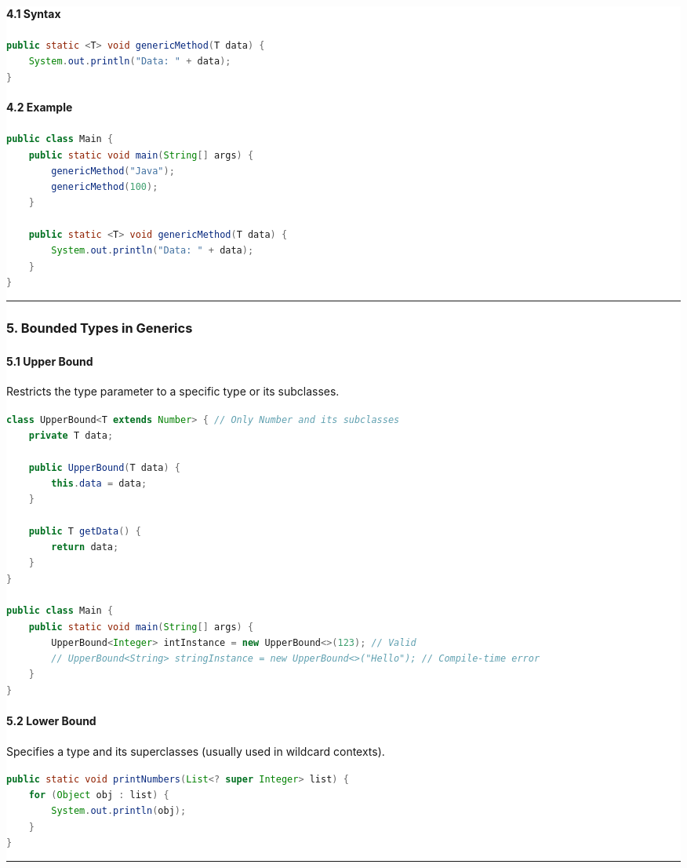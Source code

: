 #### **4.1 Syntax**
```java
public static <T> void genericMethod(T data) {
    System.out.println("Data: " + data);
}
```

#### **4.2 Example**
```java
public class Main {
    public static void main(String[] args) {
        genericMethod("Java");
        genericMethod(100);
    }

    public static <T> void genericMethod(T data) {
        System.out.println("Data: " + data);
    }
}
```

---

### **5. Bounded Types in Generics**

#### **5.1 Upper Bound**
Restricts the type parameter to a specific type or its subclasses.
```java
class UpperBound<T extends Number> { // Only Number and its subclasses
    private T data;

    public UpperBound(T data) {
        this.data = data;
    }

    public T getData() {
        return data;
    }
}

public class Main {
    public static void main(String[] args) {
        UpperBound<Integer> intInstance = new UpperBound<>(123); // Valid
        // UpperBound<String> stringInstance = new UpperBound<>("Hello"); // Compile-time error
    }
}
```

#### **5.2 Lower Bound**
Specifies a type and its superclasses (usually used in wildcard contexts).
```java
public static void printNumbers(List<? super Integer> list) {
    for (Object obj : list) {
        System.out.println(obj);
    }
}
```

---